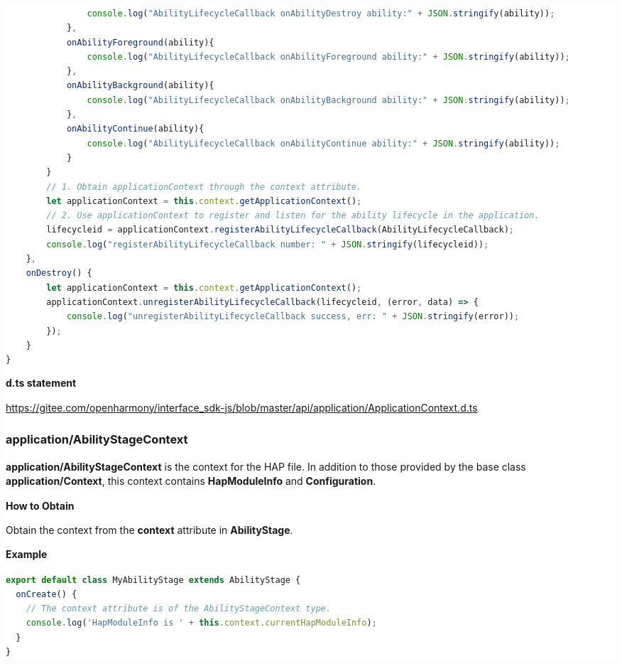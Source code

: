 ```javascript
                console.log("AbilityLifecycleCallback onAbilityDestroy ability:" + JSON.stringify(ability));             
            },
            onAbilityForeground(ability){
                console.log("AbilityLifecycleCallback onAbilityForeground ability:" + JSON.stringify(ability));             
            },
            onAbilityBackground(ability){
                console.log("AbilityLifecycleCallback onAbilityBackground ability:" + JSON.stringify(ability));              
            },
            onAbilityContinue(ability){
                console.log("AbilityLifecycleCallback onAbilityContinue ability:" + JSON.stringify(ability));
            }
        }
        // 1. Obtain applicationContext through the context attribute.
        let applicationContext = this.context.getApplicationContext();
        // 2. Use applicationContext to register and listen for the ability lifecycle in the application.
        lifecycleid = applicationContext.registerAbilityLifecycleCallback(AbilityLifecycleCallback);
        console.log("registerAbilityLifecycleCallback number: " + JSON.stringify(lifecycleid));       
    },
    onDestroy() {
        let applicationContext = this.context.getApplicationContext();
        applicationContext.unregisterAbilityLifecycleCallback(lifecycleid, (error, data) => {
            console.log("unregisterAbilityLifecycleCallback success, err: " + JSON.stringify(error));
        });
    }
}
```

**d.ts statement**

https://gitee.com/openharmony/interface_sdk-js/blob/master/api/application/ApplicationContext.d.ts

### application/AbilityStageContext

**application/AbilityStageContext** is the context for the HAP file. In addition to those provided by the base class **application/Context**, this context contains **HapModuleInfo** and **Configuration**.

**How to Obtain**

Obtain the context from the **context** attribute in **AbilityStage**.

**Example**

```javascript
export default class MyAbilityStage extends AbilityStage {
  onCreate() {
    // The context attribute is of the AbilityStageContext type.
    console.log('HapModuleInfo is ' + this.context.currentHapModuleInfo);
  }
}
```
